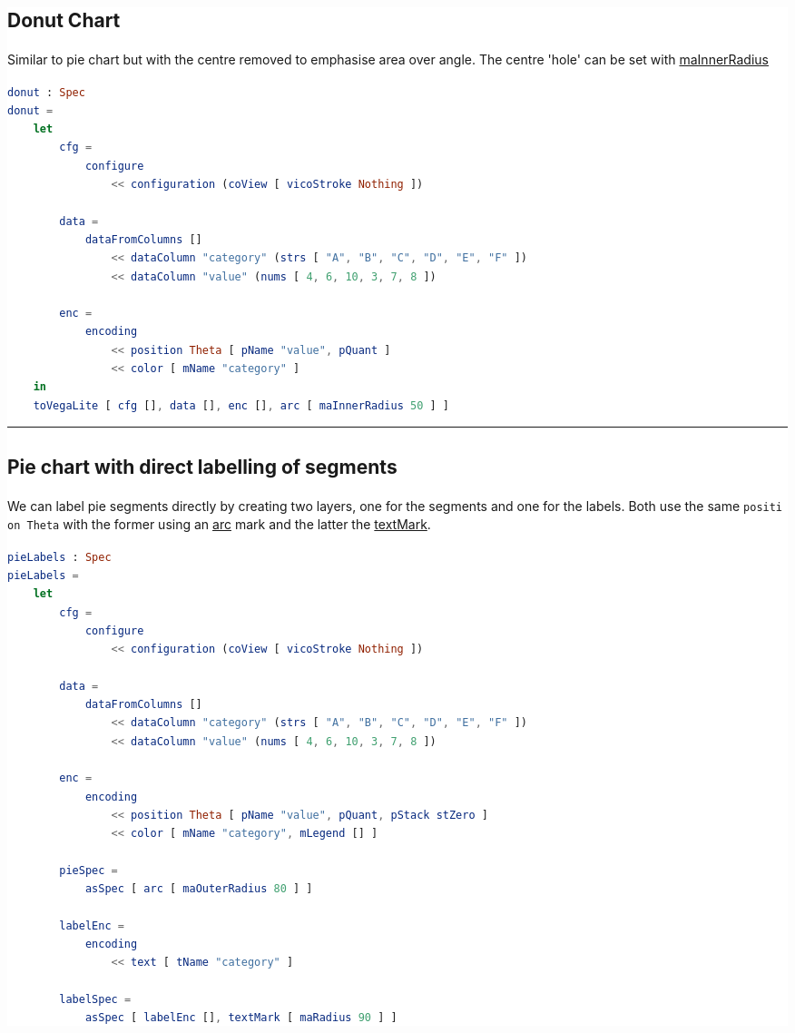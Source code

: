
## Donut Chart

Similar to pie chart but with the centre removed to emphasise area over angle. The centre 'hole' can be set with [maInnerRadius](https://package.elm-lang.org/packages/gicentre/elm-vegalite/latest/VegaLite#maInnerRadius)

```elm {v l}
donut : Spec
donut =
    let
        cfg =
            configure
                << configuration (coView [ vicoStroke Nothing ])

        data =
            dataFromColumns []
                << dataColumn "category" (strs [ "A", "B", "C", "D", "E", "F" ])
                << dataColumn "value" (nums [ 4, 6, 10, 3, 7, 8 ])

        enc =
            encoding
                << position Theta [ pName "value", pQuant ]
                << color [ mName "category" ]
    in
    toVegaLite [ cfg [], data [], enc [], arc [ maInnerRadius 50 ] ]
```

---

## Pie chart with direct labelling of segments

We can label pie segments directly by creating two layers, one for the segments and one for the labels.
Both use the same `position Theta` with the former using an [arc](https://package.elm-lang.org/packages/gicentre/elm-vegalite/latest/VegaLite#arc) mark and the latter the [textMark](https://package.elm-lang.org/packages/gicentre/elm-vegalite/latest/VegaLite#textMark).

```elm {v l}
pieLabels : Spec
pieLabels =
    let
        cfg =
            configure
                << configuration (coView [ vicoStroke Nothing ])

        data =
            dataFromColumns []
                << dataColumn "category" (strs [ "A", "B", "C", "D", "E", "F" ])
                << dataColumn "value" (nums [ 4, 6, 10, 3, 7, 8 ])

        enc =
            encoding
                << position Theta [ pName "value", pQuant, pStack stZero ]
                << color [ mName "category", mLegend [] ]

        pieSpec =
            asSpec [ arc [ maOuterRadius 80 ] ]

        labelEnc =
            encoding
                << text [ tName "category" ]

        labelSpec =
            asSpec [ labelEnc [], textMark [ maRadius 90 ] ]
```